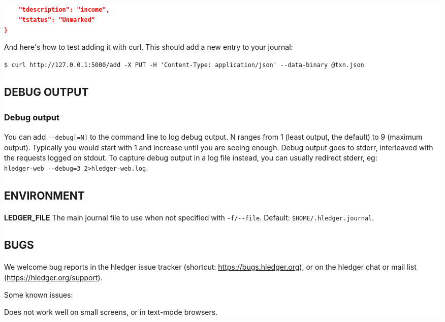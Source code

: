 ``` json
    "tdescription": "income",
    "tstatus": "Unmarked"
}
```

And here\'s how to test adding it with curl. This should add a new entry
to your journal:

``` cli
$ curl http://127.0.0.1:5000/add -X PUT -H 'Content-Type: application/json' --data-binary @txn.json
```

## DEBUG OUTPUT

### Debug output

You can add `--debug[=N]` to the command line to log debug output. N
ranges from 1 (least output, the default) to 9 (maximum output).
Typically you would start with 1 and increase until you are seeing
enough. Debug output goes to stderr, interleaved with the requests
logged on stdout. To capture debug output in a log file instead, you can
usually redirect stderr, eg:\
`hledger-web --debug=3 2>hledger-web.log`.

## ENVIRONMENT

**LEDGER_FILE** The main journal file to use when not specified with
`-f/--file`. Default: `$HOME/.hledger.journal`.

## BUGS

We welcome bug reports in the hledger issue tracker (shortcut:
<https://bugs.hledger.org>), or on the hledger chat or mail list
(<https://hledger.org/support>).

Some known issues:

Does not work well on small screens, or in text-mode browsers.
